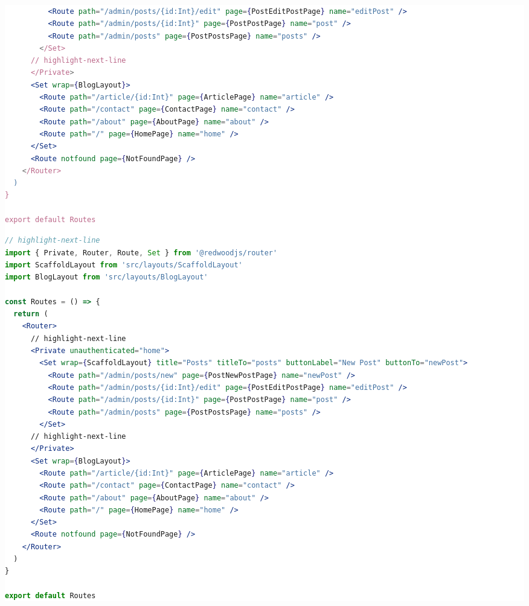 ```jsx title="web/src/Routes.js"
          <Route path="/admin/posts/{id:Int}/edit" page={PostEditPostPage} name="editPost" />
          <Route path="/admin/posts/{id:Int}" page={PostPostPage} name="post" />
          <Route path="/admin/posts" page={PostPostsPage} name="posts" />
        </Set>
      // highlight-next-line
      </Private>
      <Set wrap={BlogLayout}>
        <Route path="/article/{id:Int}" page={ArticlePage} name="article" />
        <Route path="/contact" page={ContactPage} name="contact" />
        <Route path="/about" page={AboutPage} name="about" />
        <Route path="/" page={HomePage} name="home" />
      </Set>
      <Route notfound page={NotFoundPage} />
    </Router>
  )
}

export default Routes
```

</TabItem>
<TabItem value="ts" label="TypeScript">

```jsx title="web/src/Routes.tsx"
// highlight-next-line
import { Private, Router, Route, Set } from '@redwoodjs/router'
import ScaffoldLayout from 'src/layouts/ScaffoldLayout'
import BlogLayout from 'src/layouts/BlogLayout'

const Routes = () => {
  return (
    <Router>
      // highlight-next-line
      <Private unauthenticated="home">
        <Set wrap={ScaffoldLayout} title="Posts" titleTo="posts" buttonLabel="New Post" buttonTo="newPost">
          <Route path="/admin/posts/new" page={PostNewPostPage} name="newPost" />
          <Route path="/admin/posts/{id:Int}/edit" page={PostEditPostPage} name="editPost" />
          <Route path="/admin/posts/{id:Int}" page={PostPostPage} name="post" />
          <Route path="/admin/posts" page={PostPostsPage} name="posts" />
        </Set>
      // highlight-next-line
      </Private>
      <Set wrap={BlogLayout}>
        <Route path="/article/{id:Int}" page={ArticlePage} name="article" />
        <Route path="/contact" page={ContactPage} name="contact" />
        <Route path="/about" page={AboutPage} name="about" />
        <Route path="/" page={HomePage} name="home" />
      </Set>
      <Route notfound page={NotFoundPage} />
    </Router>
  )
}

export default Routes
```
